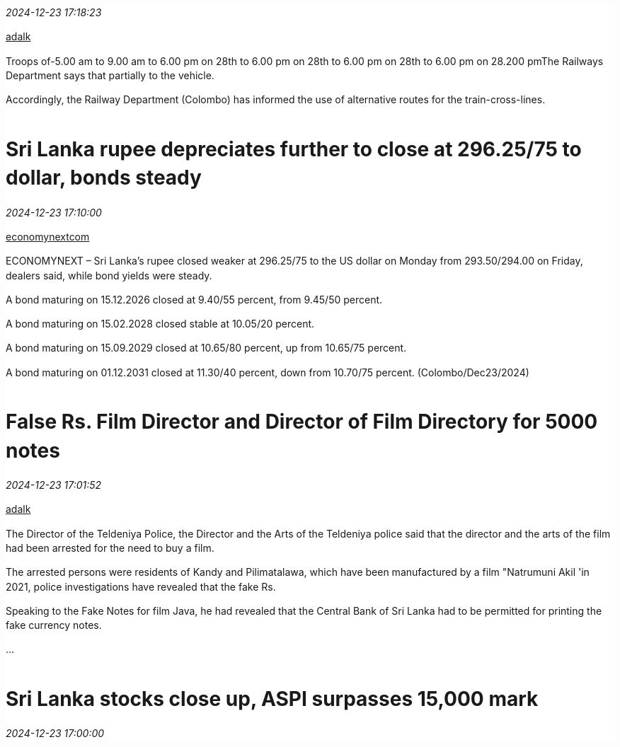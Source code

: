 *2024-12-23 17:18:23*

[adalk](https://www.ada.lk/breaking_news/දුම්රිය-මාර්ග-අලුත්වැඩියාවක්-ගැන-දැනුම්-දීමක්/11-413800)

Troops of-5.00 am to 9.00 am to 6.00 pm on 28th to 6.00 pm on 28th to 6.00 pm on 28th to 6.00 pm on 28.200 pmThe Railways Department says that partially to the vehicle.

Accordingly, the Railway Department (Colombo) has informed the use of alternative routes for the train-cross-lines.



# Sri Lanka rupee depreciates further to close at 296.25/75 to dollar, bonds steady

*2024-12-23 17:10:00*

[economynextcom](https://economynext.com/sri-lanka-rupee-depreciates-further-to-close-at-296-25-75-to-dollar-bonds-steady-195996/)

ECONOMYNEXT – Sri Lanka’s rupee closed weaker at 296.25/75 to the US dollar on Monday from 293.50/294.00 on Friday, dealers said, while bond yields were steady.

A bond maturing on 15.12.2026 closed at 9.40/55 percent, from 9.45/50 percent.

A bond maturing on 15.02.2028 closed stable at 10.05/20 percent.

A bond maturing on 15.09.2029 closed at 10.65/80 percent, up from 10.65/75 percent.

A bond maturing on 01.12.2031 closed at 11.30/40 percent, down from 10.70/75 percent. (Colombo/Dec23/2024)



# False Rs. Film Director and Director of Film Directory for 5000 notes

*2024-12-23 17:01:52*

[adalk](https://www.ada.lk/breaking_news/ව්‍යාජ-රු--5000-නෝට්ටු-සිදුවමට-චිත්‍රපට--අධ්‍යක්ෂ-හා-කළා-අධ්‍යක්ෂ-අල්ලයි/11-413799)

The Director of the Teldeniya Police, the Director and the Arts of the Teldeniya police said that the director and the arts of the film had been arrested for the need to buy a film.

The arrested persons were residents of Kandy and Pilimatalawa, which have been manufactured by a film "Natrumuni Akil 'in 2021, police investigations have revealed that the fake Rs.

Speaking to the Fake Notes for film Java, he had revealed that the Central Bank of Sri Lanka had to be permitted for printing the fake currency notes.

...



# Sri Lanka stocks close up, ASPI surpasses 15,000 mark

*2024-12-23 17:00:00*

